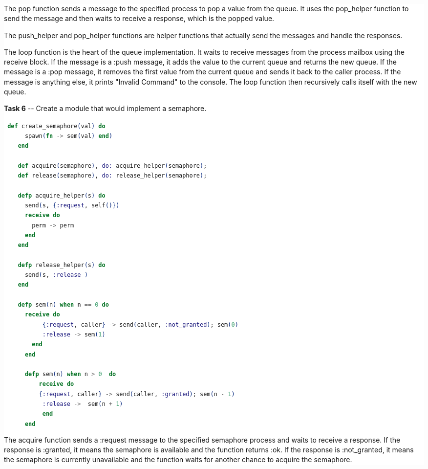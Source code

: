 The pop function sends a message to the specified process to pop a value from the queue. It uses the pop_helper function to send the message and then waits to receive a response, which is the popped value.

The push_helper and pop_helper functions are helper functions that actually send the messages and handle the responses.

The loop function is the heart of the queue implementation. It waits to receive messages from the process mailbox using the receive block. If the message is a :push message, it adds the value to the current queue and returns the new queue. If the message is a :pop message, it removes the first value from the current queue and sends it back to the caller process. If the message is anything else, it prints "Invalid Command" to the console. The loop function then recursively calls itself with the new queue.




**Task 6** --  Create a module that would implement a semaphore.


```elixir
 def create_semaphore(val) do
      spawn(fn -> sem(val) end)
    end

    def acquire(semaphore), do: acquire_helper(semaphore);
    def release(semaphore), do: release_helper(semaphore);

    defp acquire_helper(s) do
      send(s, {:request, self()})
      receive do
        perm -> perm
      end
    end

    defp release_helper(s) do
      send(s, :release )
    end

    defp sem(n) when n == 0 do
      receive do
           {:request, caller} -> send(caller, :not_granted); sem(0)
           :release -> sem(1)
        end
      end

      defp sem(n) when n > 0  do
          receive do
          {:request, caller} -> send(caller, :granted); sem(n - 1)
           :release ->  sem(n + 1)
           end
      end
``` 


The acquire function sends a :request message to the specified semaphore process and waits to receive a response. If the response is :granted, it means the semaphore is available and the function returns :ok. If the response is :not_granted, it means the semaphore is currently unavailable and the function waits for another chance to acquire the semaphore.
